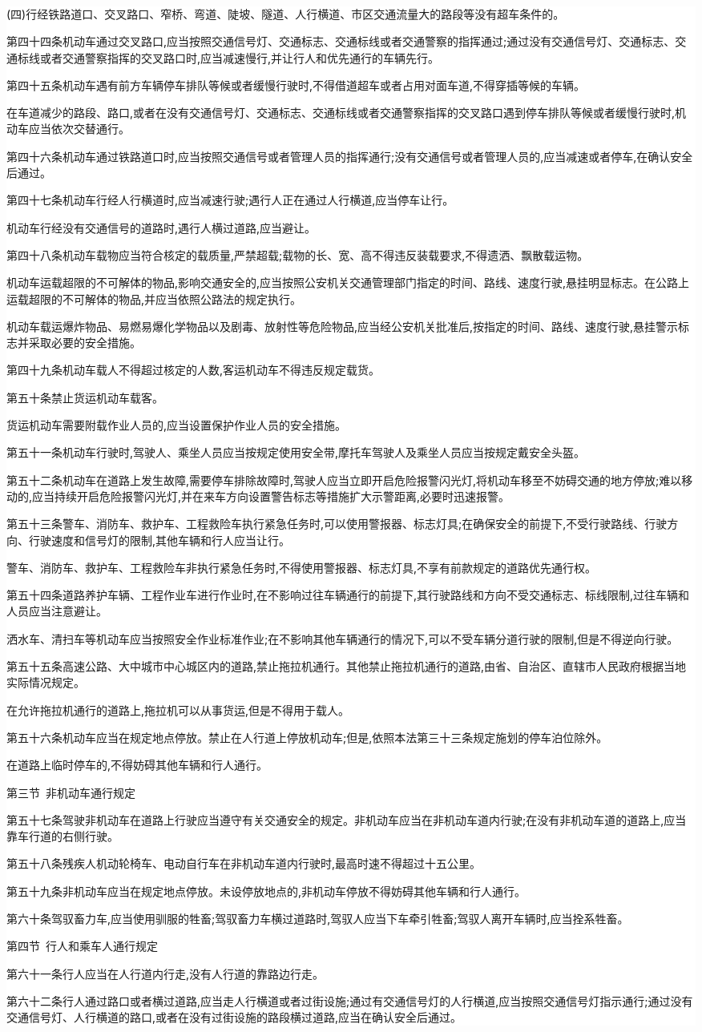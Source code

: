 (四)行经铁路道口、交叉路口、窄桥、弯道、陡坡、隧道、人行横道、市区交通流量大的路段等没有超车条件的。

第四十四条机动车通过交叉路口,应当按照交通信号灯、交通标志、交通标线或者交通警察的指挥通过;通过没有交通信号灯、交通标志、交通标线或者交通警察指挥的交叉路口时,应当减速慢行,并让行人和优先通行的车辆先行。

第四十五条机动车遇有前方车辆停车排队等候或者缓慢行驶时,不得借道超车或者占用对面车道,不得穿插等候的车辆。

在车道减少的路段、路口,或者在没有交通信号灯、交通标志、交通标线或者交通警察指挥的交叉路口遇到停车排队等候或者缓慢行驶时,机动车应当依次交替通行。

第四十六条机动车通过铁路道口时,应当按照交通信号或者管理人员的指挥通行;没有交通信号或者管理人员的,应当减速或者停车,在确认安全后通过。

第四十七条机动车行经人行横道时,应当减速行驶;遇行人正在通过人行横道,应当停车让行。

机动车行经没有交通信号的道路时,遇行人横过道路,应当避让。

第四十八条机动车载物应当符合核定的载质量,严禁超载;载物的长、宽、高不得违反装载要求,不得遗洒、飘散载运物。

机动车运载超限的不可解体的物品,影响交通安全的,应当按照公安机关交通管理部门指定的时间、路线、速度行驶,悬挂明显标志。在公路上运载超限的不可解体的物品,并应当依照公路法的规定执行。

机动车载运爆炸物品、易燃易爆化学物品以及剧毒、放射性等危险物品,应当经公安机关批准后,按指定的时间、路线、速度行驶,悬挂警示标志并采取必要的安全措施。

第四十九条机动车载人不得超过核定的人数,客运机动车不得违反规定载货。

第五十条禁止货运机动车载客。

货运机动车需要附载作业人员的,应当设置保护作业人员的安全措施。

第五十一条机动车行驶时,驾驶人、乘坐人员应当按规定使用安全带,摩托车驾驶人及乘坐人员应当按规定戴安全头盔。

第五十二条机动车在道路上发生故障,需要停车排除故障时,驾驶人应当立即开启危险报警闪光灯,将机动车移至不妨碍交通的地方停放;难以移动的,应当持续开启危险报警闪光灯,并在来车方向设置警告标志等措施扩大示警距离,必要时迅速报警。

第五十三条警车、消防车、救护车、工程救险车执行紧急任务时,可以使用警报器、标志灯具;在确保安全的前提下,不受行驶路线、行驶方向、行驶速度和信号灯的限制,其他车辆和行人应当让行。

警车、消防车、救护车、工程救险车非执行紧急任务时,不得使用警报器、标志灯具,不享有前款规定的道路优先通行权。

第五十四条道路养护车辆、工程作业车进行作业时,在不影响过往车辆通行的前提下,其行驶路线和方向不受交通标志、标线限制,过往车辆和人员应当注意避让。

洒水车、清扫车等机动车应当按照安全作业标准作业;在不影响其他车辆通行的情况下,可以不受车辆分道行驶的限制,但是不得逆向行驶。

第五十五条高速公路、大中城市中心城区内的道路,禁止拖拉机通行。其他禁止拖拉机通行的道路,由省、自治区、直辖市人民政府根据当地实际情况规定。

在允许拖拉机通行的道路上,拖拉机可以从事货运,但是不得用于载人。

第五十六条机动车应当在规定地点停放。禁止在人行道上停放机动车;但是,依照本法第三十三条规定施划的停车泊位除外。

在道路上临时停车的,不得妨碍其他车辆和行人通行。

第三节 非机动车通行规定

第五十七条驾驶非机动车在道路上行驶应当遵守有关交通安全的规定。非机动车应当在非机动车道内行驶;在没有非机动车道的道路上,应当靠车行道的右侧行驶。

第五十八条残疾人机动轮椅车、电动自行车在非机动车道内行驶时,最高时速不得超过十五公里。

第五十九条非机动车应当在规定地点停放。未设停放地点的,非机动车停放不得妨碍其他车辆和行人通行。

第六十条驾驭畜力车,应当使用驯服的牲畜;驾驭畜力车横过道路时,驾驭人应当下车牵引牲畜;驾驭人离开车辆时,应当拴系牲畜。

第四节 行人和乘车人通行规定

第六十一条行人应当在人行道内行走,没有人行道的靠路边行走。

第六十二条行人通过路口或者横过道路,应当走人行横道或者过街设施;通过有交通信号灯的人行横道,应当按照交通信号灯指示通行;通过没有交通信号灯、人行横道的路口,或者在没有过街设施的路段横过道路,应当在确认安全后通过。
